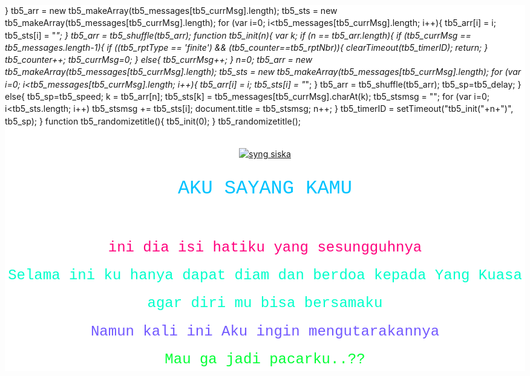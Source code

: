 }
tb5_arr = new tb5_makeArray(tb5_messages[tb5_currMsg].length);
tb5_sts = new tb5_makeArray(tb5_messages[tb5_currMsg].length);
for (var i=0; i<tb5_messages[tb5_currMsg].length; i++){
 tb5_arr[i] = i;
 tb5_sts[i] = "_";
}
tb5_arr = tb5_shuffle(tb5_arr);
function tb5_init(n){
var k;
if (n == tb5_arr.length){
 if (tb5_currMsg == tb5_messages.length-1){
 if ((tb5_rptType == 'finite') && (tb5_counter==tb5_rptNbr)){
 clearTimeout(tb5_timerID);
 return;
 }
 tb5_counter++;
 tb5_currMsg=0;
 }
 else{
 tb5_currMsg++;
 }
 n=0;
 tb5_arr = new tb5_makeArray(tb5_messages[tb5_currMsg].length);
 tb5_sts = new tb5_makeArray(tb5_messages[tb5_currMsg].length);
 for (var i=0; i<tb5_messages[tb5_currMsg].length; i++){
 tb5_arr[i] = i;
 tb5_sts[i] = "_";
 }
 tb5_arr = tb5_shuffle(tb5_arr);
 tb5_sp=tb5_delay;
}
else{
 tb5_sp=tb5_speed;
 k = tb5_arr[n];
 tb5_sts[k] = tb5_messages[tb5_currMsg].charAt(k);
 tb5_stsmsg = "";
 for (var i=0; i<tb5_sts.length; i++)
 tb5_stsmsg += tb5_sts[i];
 document.title = tb5_stsmsg;
 n++;
 }
 tb5_timerID = setTimeout("tb5_init("+n+")", tb5_sp);
}
function tb5_randomizetitle(){
 tb5_init(0);
}
tb5_randomizetitle();
 
</script>
</br><center><a href="https://media.tenor.com/images/611f737ea93ef08d8f5d27520a5d5c3a/tenor.gif"><img src="https://sulistio.xyz/love/1/love-png-30869.png"alt="syng siska" width="150px" height="150px"/></a> 
</head>
<body BGCOLOR="black">
<center><center>
<br><font size="6"><font color="#00C3FF" face="courier new">AKU SAYANG KAMU</font>
<br><br>
<font size="5"><font color="#FF007D" face="courier new">ini dia isi hatiku yang sesungguhnya</font>
<br><font size="5"><font color="#00FFCB" face="courier new">Selama ini ku hanya dapat diam dan berdoa kepada Yang Kuasa agar diri mu bisa bersamaku</font>
<br><font size="5"><font color="#7258FF" face="courier new">Namun kali ini Aku ingin mengutarakannya</font>
<br><font size="5"><font color="#00FF35" face="courier new">Mau ga jadi pacarku..??</font>